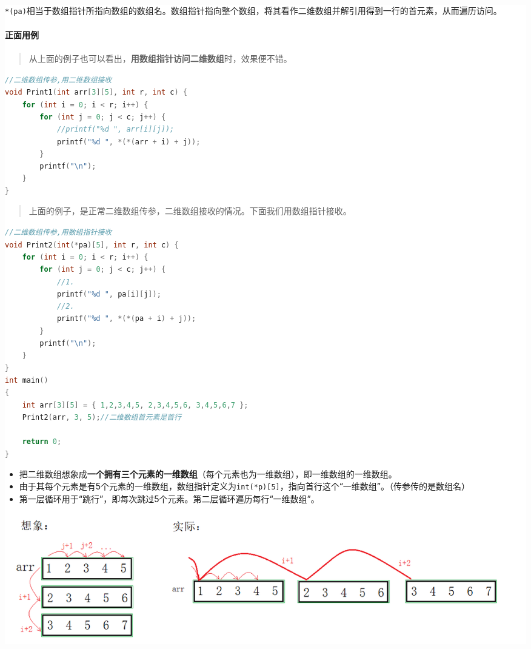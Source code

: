 `*(pa)`相当于数组指针所指向数组的数组名。数组指针指向整个数组，将其看作二维数组并解引用得到一行的首元素，从而遍历访问。

#### 正面用例

> 从上面的例子也可以看出，**用数组指针访问二维数组**时，效果便不错。

~~~c
//二维数组传参,用二维数组接收
void Print1(int arr[3][5], int r, int c) {
	for (int i = 0; i < r; i++) {
		for (int j = 0; j < c; j++) {
			//printf("%d ", arr[i][j]);
			printf("%d ", *(*(arr + i) + j));
		}
		printf("\n");
	}
}
~~~

> 上面的例子，是正常二维数组传参，二维数组接收的情况。下面我们用数组指针接收。

~~~c
//二维数组传参,用数组指针接收
void Print2(int(*pa)[5], int r, int c) {
	for (int i = 0; i < r; i++) {
		for (int j = 0; j < c; j++) {
            //1.
            printf("%d ", pa[i][j]);
            //2.
			printf("%d ", *(*(pa + i) + j));
		}
		printf("\n");
	}
}
int main()
{
	int arr[3][5] = { 1,2,3,4,5, 2,3,4,5,6, 3,4,5,6,7 };
	Print2(arr, 3, 5);//二维数组首元素是首行

	return 0;
}
~~~

- 把二维数组想象成**一个拥有三个元素的一维数组**（每个元素也为一维数组），即一维数组的一维数组。
- 由于其每个元素是有5个元素的一维数组，数组指针定义为`int(*p)[5]`，指向首行这个“一维数组”。（传参传的是数组名）
- 第一层循环用于“跳行”，即每次跳过5个元素。第二层循环遍历每行“一维数组”。

<img src="./08-指针进阶.assets/数组指针指向二维数组传参示例.png" style="zoom:80%;" />
